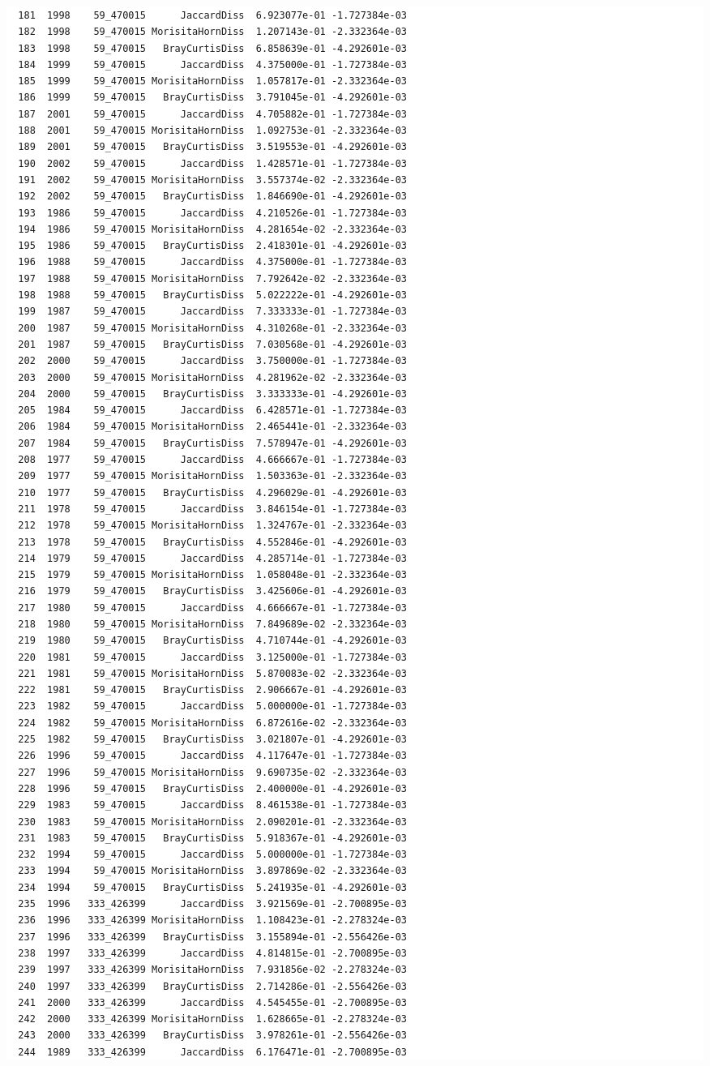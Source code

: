       181  1998    59_470015      JaccardDiss  6.923077e-01 -1.727384e-03
      182  1998    59_470015 MorisitaHornDiss  1.207143e-01 -2.332364e-03
      183  1998    59_470015   BrayCurtisDiss  6.858639e-01 -4.292601e-03
      184  1999    59_470015      JaccardDiss  4.375000e-01 -1.727384e-03
      185  1999    59_470015 MorisitaHornDiss  1.057817e-01 -2.332364e-03
      186  1999    59_470015   BrayCurtisDiss  3.791045e-01 -4.292601e-03
      187  2001    59_470015      JaccardDiss  4.705882e-01 -1.727384e-03
      188  2001    59_470015 MorisitaHornDiss  1.092753e-01 -2.332364e-03
      189  2001    59_470015   BrayCurtisDiss  3.519553e-01 -4.292601e-03
      190  2002    59_470015      JaccardDiss  1.428571e-01 -1.727384e-03
      191  2002    59_470015 MorisitaHornDiss  3.557374e-02 -2.332364e-03
      192  2002    59_470015   BrayCurtisDiss  1.846690e-01 -4.292601e-03
      193  1986    59_470015      JaccardDiss  4.210526e-01 -1.727384e-03
      194  1986    59_470015 MorisitaHornDiss  4.281654e-02 -2.332364e-03
      195  1986    59_470015   BrayCurtisDiss  2.418301e-01 -4.292601e-03
      196  1988    59_470015      JaccardDiss  4.375000e-01 -1.727384e-03
      197  1988    59_470015 MorisitaHornDiss  7.792642e-02 -2.332364e-03
      198  1988    59_470015   BrayCurtisDiss  5.022222e-01 -4.292601e-03
      199  1987    59_470015      JaccardDiss  7.333333e-01 -1.727384e-03
      200  1987    59_470015 MorisitaHornDiss  4.310268e-01 -2.332364e-03
      201  1987    59_470015   BrayCurtisDiss  7.030568e-01 -4.292601e-03
      202  2000    59_470015      JaccardDiss  3.750000e-01 -1.727384e-03
      203  2000    59_470015 MorisitaHornDiss  4.281962e-02 -2.332364e-03
      204  2000    59_470015   BrayCurtisDiss  3.333333e-01 -4.292601e-03
      205  1984    59_470015      JaccardDiss  6.428571e-01 -1.727384e-03
      206  1984    59_470015 MorisitaHornDiss  2.465441e-01 -2.332364e-03
      207  1984    59_470015   BrayCurtisDiss  7.578947e-01 -4.292601e-03
      208  1977    59_470015      JaccardDiss  4.666667e-01 -1.727384e-03
      209  1977    59_470015 MorisitaHornDiss  1.503363e-01 -2.332364e-03
      210  1977    59_470015   BrayCurtisDiss  4.296029e-01 -4.292601e-03
      211  1978    59_470015      JaccardDiss  3.846154e-01 -1.727384e-03
      212  1978    59_470015 MorisitaHornDiss  1.324767e-01 -2.332364e-03
      213  1978    59_470015   BrayCurtisDiss  4.552846e-01 -4.292601e-03
      214  1979    59_470015      JaccardDiss  4.285714e-01 -1.727384e-03
      215  1979    59_470015 MorisitaHornDiss  1.058048e-01 -2.332364e-03
      216  1979    59_470015   BrayCurtisDiss  3.425606e-01 -4.292601e-03
      217  1980    59_470015      JaccardDiss  4.666667e-01 -1.727384e-03
      218  1980    59_470015 MorisitaHornDiss  7.849689e-02 -2.332364e-03
      219  1980    59_470015   BrayCurtisDiss  4.710744e-01 -4.292601e-03
      220  1981    59_470015      JaccardDiss  3.125000e-01 -1.727384e-03
      221  1981    59_470015 MorisitaHornDiss  5.870083e-02 -2.332364e-03
      222  1981    59_470015   BrayCurtisDiss  2.906667e-01 -4.292601e-03
      223  1982    59_470015      JaccardDiss  5.000000e-01 -1.727384e-03
      224  1982    59_470015 MorisitaHornDiss  6.872616e-02 -2.332364e-03
      225  1982    59_470015   BrayCurtisDiss  3.021807e-01 -4.292601e-03
      226  1996    59_470015      JaccardDiss  4.117647e-01 -1.727384e-03
      227  1996    59_470015 MorisitaHornDiss  9.690735e-02 -2.332364e-03
      228  1996    59_470015   BrayCurtisDiss  2.400000e-01 -4.292601e-03
      229  1983    59_470015      JaccardDiss  8.461538e-01 -1.727384e-03
      230  1983    59_470015 MorisitaHornDiss  2.090201e-01 -2.332364e-03
      231  1983    59_470015   BrayCurtisDiss  5.918367e-01 -4.292601e-03
      232  1994    59_470015      JaccardDiss  5.000000e-01 -1.727384e-03
      233  1994    59_470015 MorisitaHornDiss  3.897869e-02 -2.332364e-03
      234  1994    59_470015   BrayCurtisDiss  5.241935e-01 -4.292601e-03
      235  1996   333_426399      JaccardDiss  3.921569e-01 -2.700895e-03
      236  1996   333_426399 MorisitaHornDiss  1.108423e-01 -2.278324e-03
      237  1996   333_426399   BrayCurtisDiss  3.155894e-01 -2.556426e-03
      238  1997   333_426399      JaccardDiss  4.814815e-01 -2.700895e-03
      239  1997   333_426399 MorisitaHornDiss  7.931856e-02 -2.278324e-03
      240  1997   333_426399   BrayCurtisDiss  2.714286e-01 -2.556426e-03
      241  2000   333_426399      JaccardDiss  4.545455e-01 -2.700895e-03
      242  2000   333_426399 MorisitaHornDiss  1.628665e-01 -2.278324e-03
      243  2000   333_426399   BrayCurtisDiss  3.978261e-01 -2.556426e-03
      244  1989   333_426399      JaccardDiss  6.176471e-01 -2.700895e-03